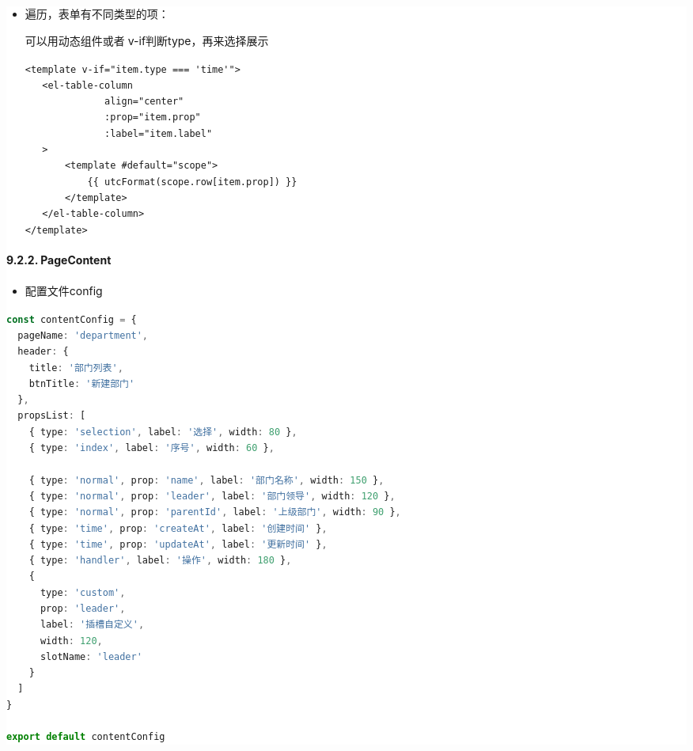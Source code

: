   

* 遍历，表单有不同类型的项：

  可以用动态组件或者 v-if判断type，再来选择展示

  ```vue
  <template v-if="item.type === 'time'">
     <el-table-column
                align="center"
                :prop="item.prop"
                :label="item.label"
     >
         <template #default="scope">
             {{ utcFormat(scope.row[item.prop]) }}
         </template>
     </el-table-column>
  </template>
  ```



#### 9.2.2. PageContent

- 配置文件config

```ts
const contentConfig = {
  pageName: 'department',
  header: {
    title: '部门列表',
    btnTitle: '新建部门'
  },
  propsList: [
    { type: 'selection', label: '选择', width: 80 },
    { type: 'index', label: '序号', width: 60 },

    { type: 'normal', prop: 'name', label: '部门名称', width: 150 },
    { type: 'normal', prop: 'leader', label: '部门领导', width: 120 },
    { type: 'normal', prop: 'parentId', label: '上级部门', width: 90 },
    { type: 'time', prop: 'createAt', label: '创建时间' },
    { type: 'time', prop: 'updateAt', label: '更新时间' },
    { type: 'handler', label: '操作', width: 180 },
    {
      type: 'custom',
      prop: 'leader',
      label: '插槽自定义',
      width: 120,
      slotName: 'leader'
    }
  ]
}

export default contentConfig

```
